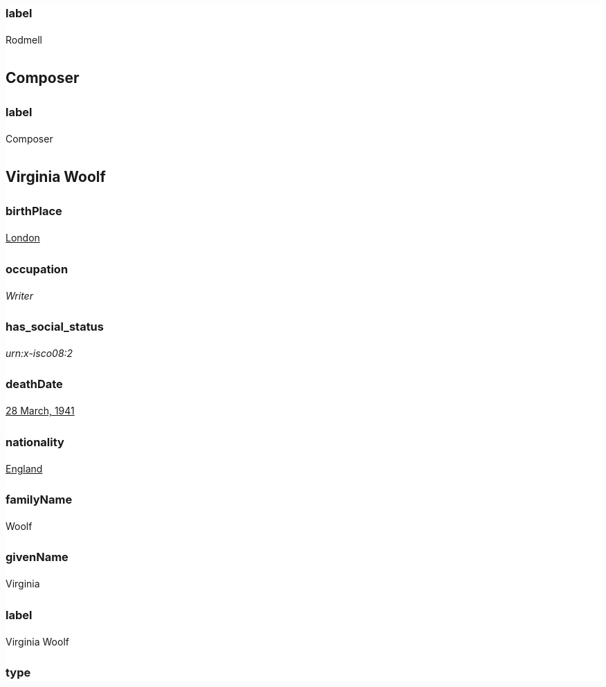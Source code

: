 ### label


Rodmell

## Composer

### label


Composer

## Virginia Woolf

### birthPlace


[London](#London)

### occupation


*Writer*

### has_social_status


*urn:x-isco08:2*

### deathDate


[28 March, 1941](#28-March-1941)

### nationality


[England](#England)

### familyName


Woolf

### givenName


Virginia

### label


Virginia Woolf

### type
